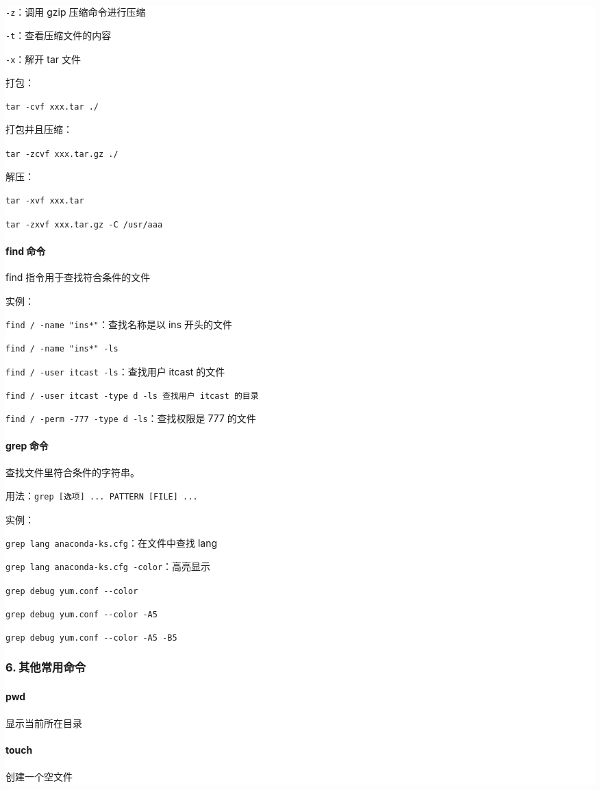 `-z`：调用 gzip 压缩命令进行压缩

`-t`：查看压缩文件的内容

`-x`：解开 tar 文件

打包：

`tar -cvf xxx.tar ./`

打包并且压缩：

`tar -zcvf xxx.tar.gz ./`

解压：

`tar -xvf xxx.tar`

`tar -zxvf xxx.tar.gz -C /usr/aaa`

#### find 命令

find 指令用于查找符合条件的文件

实例：

`find / -name "ins*"`：查找名称是以 ins 开头的文件

`find / -name "ins*" -ls`

`find / -user itcast -ls`：查找用户 itcast 的文件

`find / -user itcast -type d -ls 查找用户 itcast 的目录`

`find / -perm -777 -type d -ls`：查找权限是 777 的文件

#### grep 命令

查找文件里符合条件的字符串。

用法：`grep [选项] ... PATTERN [FILE] ...`

实例：

`grep lang anaconda-ks.cfg`：在文件中查找 lang

`grep lang anaconda-ks.cfg -color`：高亮显示

`grep debug yum.conf --color`

`grep debug yum.conf --color -A5`

`grep debug yum.conf --color -A5 -B5`

### 6. 其他常用命令

#### pwd

显示当前所在目录

#### touch

创建一个空文件

